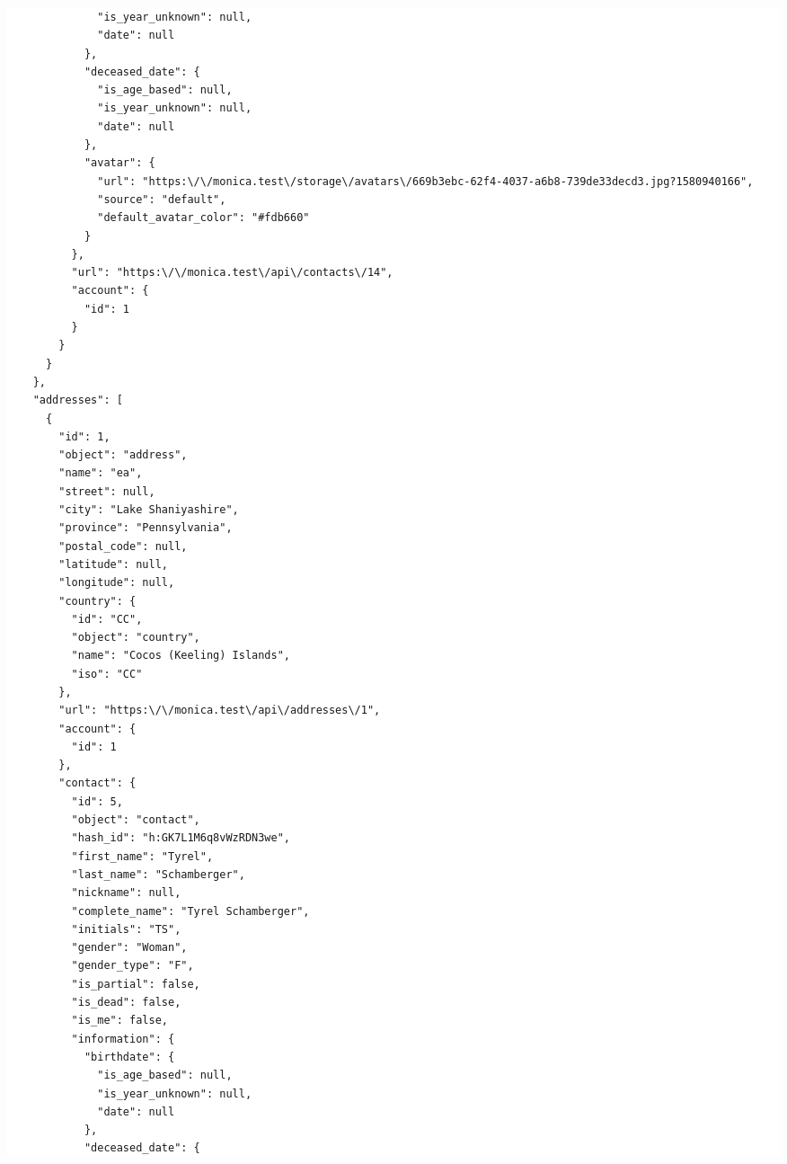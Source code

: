                   "is_year_unknown": null,
                  "date": null
                },
                "deceased_date": {
                  "is_age_based": null,
                  "is_year_unknown": null,
                  "date": null
                },
                "avatar": {
                  "url": "https:\/\/monica.test\/storage\/avatars\/669b3ebc-62f4-4037-a6b8-739de33decd3.jpg?1580940166",
                  "source": "default",
                  "default_avatar_color": "#fdb660"
                }
              },
              "url": "https:\/\/monica.test\/api\/contacts\/14",
              "account": {
                "id": 1
              }
            }
          }
        },
        "addresses": [
          {
            "id": 1,
            "object": "address",
            "name": "ea",
            "street": null,
            "city": "Lake Shaniyashire",
            "province": "Pennsylvania",
            "postal_code": null,
            "latitude": null,
            "longitude": null,
            "country": {
              "id": "CC",
              "object": "country",
              "name": "Cocos (Keeling) Islands",
              "iso": "CC"
            },
            "url": "https:\/\/monica.test\/api\/addresses\/1",
            "account": {
              "id": 1
            },
            "contact": {
              "id": 5,
              "object": "contact",
              "hash_id": "h:GK7L1M6q8vWzRDN3we",
              "first_name": "Tyrel",
              "last_name": "Schamberger",
              "nickname": null,
              "complete_name": "Tyrel Schamberger",
              "initials": "TS",
              "gender": "Woman",
              "gender_type": "F",
              "is_partial": false,
              "is_dead": false,
              "is_me": false,
              "information": {
                "birthdate": {
                  "is_age_based": null,
                  "is_year_unknown": null,
                  "date": null
                },
                "deceased_date": {